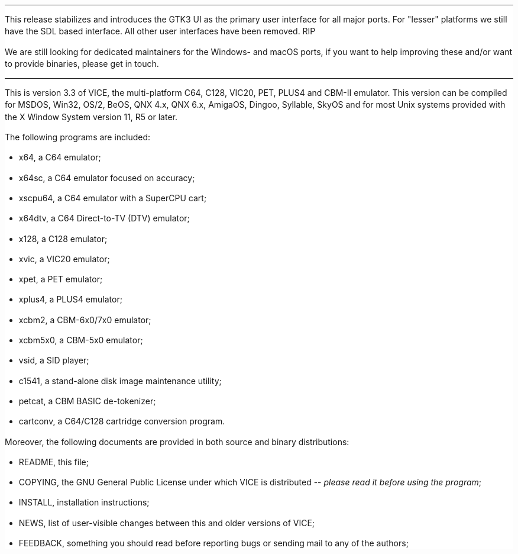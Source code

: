 

 ----------------------------------------------------------------------------

 This release stabilizes and introduces the GTK3 UI as the primary user 
 interface for all major ports. For "lesser" platforms we still have the SDL 
 based interface. All other user interfaces have been removed. RIP

 We are still looking for dedicated maintainers for the Windows- and macOS 
 ports, if you want to help improving these and/or want to provide binaries, 
 please get in touch.

 ----------------------------------------------------------------------------

 This is version 3.3 of VICE, the multi-platform C64, C128, VIC20,
 PET, PLUS4 and CBM-II emulator.  This version can be compiled for
 MSDOS, Win32, OS/2, BeOS, QNX 4.x, QNX 6.x, AmigaOS, Dingoo,
 Syllable, SkyOS and for most Unix systems provided with
 the X Window System version 11, R5 or later.

 The following programs are included:

   - x64, a C64 emulator;

   - x64sc, a C64 emulator focused on accuracy;

   - xscpu64, a C64 emulator with a SuperCPU cart;

   - x64dtv, a C64 Direct-to-TV (DTV) emulator;

   - x128, a C128 emulator;

   - xvic, a VIC20 emulator;

   - xpet, a PET emulator;

   - xplus4, a PLUS4 emulator;

   - xcbm2, a CBM-6x0/7x0 emulator;

   - xcbm5x0, a CBM-5x0 emulator;

   - vsid, a SID player;

   - c1541, a stand-alone disk image maintenance utility;

   - petcat, a CBM BASIC de-tokenizer;

   - cartconv, a C64/C128 cartridge conversion program.

 Moreover, the following documents are provided in both source and
 binary distributions:

   - README, this file;

   - COPYING, the GNU General Public License under which VICE is
     distributed -- *please read it before using the program*;

   - INSTALL, installation instructions;

   - NEWS, list of user-visible changes between this and older versions of VICE;

   - FEEDBACK, something you should read before reporting bugs or sending mail 
     to any of the authors;

